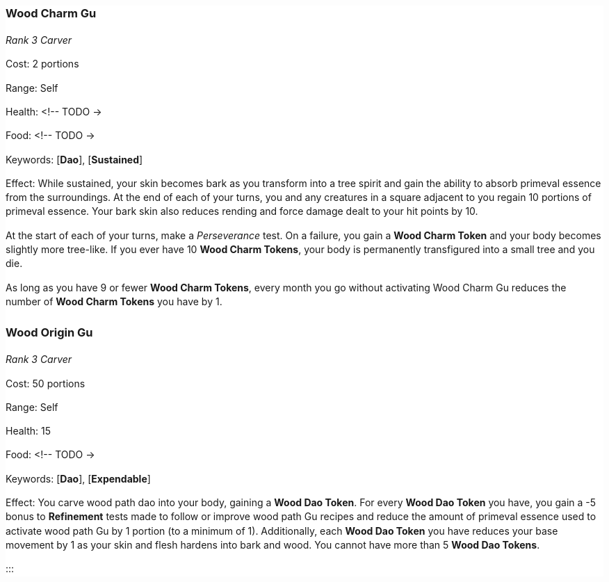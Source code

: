 ### Wood Charm Gu
*Rank 3 Carver*

Cost: 2 portions

Range: Self

Health: <!-- TODO ->

Food: <!-- TODO ->

Keywords: [**Dao**], [**Sustained**]

Effect: While sustained, your skin becomes bark as you transform into a tree spirit and gain the ability to absorb primeval essence from the surroundings. At the end of each of your turns, you and any creatures in a square adjacent to you regain 10 portions of primeval essence. Your bark skin also reduces rending and force damage dealt to your hit points by 10.

At the start of each of your turns, make a *Perseverance* test. On a failure, you gain a **Wood Charm Token** and your body becomes slightly more tree-like. If you ever have 10 **Wood Charm Tokens**, your body is permanently transfigured into a small tree and you die.

As long as you have 9 or fewer **Wood Charm Tokens**, every month you go without activating Wood Charm Gu reduces the number of **Wood Charm Tokens** you have by 1.

### Wood Origin Gu
*Rank 3 Carver*

Cost: 50 portions

Range: Self

Health: 15

Food: <!-- TODO ->

Keywords: [**Dao**], [**Expendable**]

Effect: You carve wood path dao into your body, gaining a **Wood Dao Token**. For every **Wood Dao Token** you have, you gain a -5 bonus to **Refinement** tests made to follow or improve wood path Gu recipes and reduce the amount of primeval essence used to activate wood path Gu by 1 portion (to a minimum of 1). Additionally, each **Wood Dao Token** you have reduces your base movement by 1 as your skin and flesh hardens into bark and wood. You cannot have more than 5 **Wood Dao Tokens**.


:::